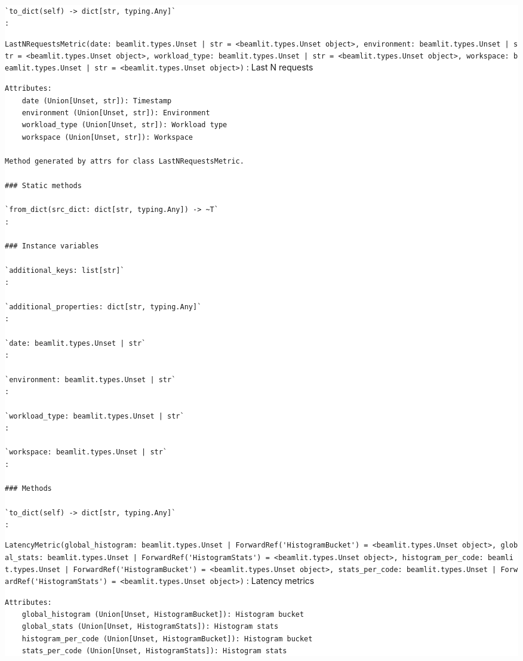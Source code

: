     `to_dict(self) ‑> dict[str, typing.Any]`
    :

`LastNRequestsMetric(date: beamlit.types.Unset | str = <beamlit.types.Unset object>, environment: beamlit.types.Unset | str = <beamlit.types.Unset object>, workload_type: beamlit.types.Unset | str = <beamlit.types.Unset object>, workspace: beamlit.types.Unset | str = <beamlit.types.Unset object>)`
:   Last N requests
    
    Attributes:
        date (Union[Unset, str]): Timestamp
        environment (Union[Unset, str]): Environment
        workload_type (Union[Unset, str]): Workload type
        workspace (Union[Unset, str]): Workspace
    
    Method generated by attrs for class LastNRequestsMetric.

    ### Static methods

    `from_dict(src_dict: dict[str, typing.Any]) ‑> ~T`
    :

    ### Instance variables

    `additional_keys: list[str]`
    :

    `additional_properties: dict[str, typing.Any]`
    :

    `date: beamlit.types.Unset | str`
    :

    `environment: beamlit.types.Unset | str`
    :

    `workload_type: beamlit.types.Unset | str`
    :

    `workspace: beamlit.types.Unset | str`
    :

    ### Methods

    `to_dict(self) ‑> dict[str, typing.Any]`
    :

`LatencyMetric(global_histogram: beamlit.types.Unset | ForwardRef('HistogramBucket') = <beamlit.types.Unset object>, global_stats: beamlit.types.Unset | ForwardRef('HistogramStats') = <beamlit.types.Unset object>, histogram_per_code: beamlit.types.Unset | ForwardRef('HistogramBucket') = <beamlit.types.Unset object>, stats_per_code: beamlit.types.Unset | ForwardRef('HistogramStats') = <beamlit.types.Unset object>)`
:   Latency metrics
    
    Attributes:
        global_histogram (Union[Unset, HistogramBucket]): Histogram bucket
        global_stats (Union[Unset, HistogramStats]): Histogram stats
        histogram_per_code (Union[Unset, HistogramBucket]): Histogram bucket
        stats_per_code (Union[Unset, HistogramStats]): Histogram stats
    